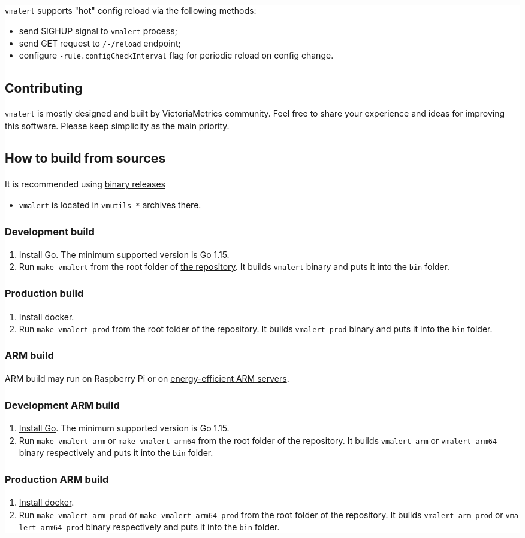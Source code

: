 
`vmalert` supports "hot" config reload via the following methods:
* send SIGHUP signal to `vmalert` process;
* send GET request to `/-/reload` endpoint;
* configure `-rule.configCheckInterval` flag for periodic reload
on config change.

## Contributing

`vmalert` is mostly designed and built by VictoriaMetrics community.
Feel free to share your experience and ideas for improving this
software. Please keep simplicity as the main priority.

## How to build from sources

It is recommended using
[binary releases](https://github.com/VictoriaMetrics/VictoriaMetrics/releases)
- `vmalert` is located in `vmutils-*` archives there.


### Development build

1. [Install Go](https://golang.org/doc/install). The minimum supported version is Go 1.15.
2. Run `make vmalert` from the root folder of [the repository](https://github.com/VictoriaMetrics/VictoriaMetrics).
   It builds `vmalert` binary and puts it into the `bin` folder.

### Production build

1. [Install docker](https://docs.docker.com/install/).
2. Run `make vmalert-prod` from the root folder of [the repository](https://github.com/VictoriaMetrics/VictoriaMetrics).
   It builds `vmalert-prod` binary and puts it into the `bin` folder.


### ARM build

ARM build may run on Raspberry Pi or on [energy-efficient ARM servers](https://blog.cloudflare.com/arm-takes-wing/).

### Development ARM build

1. [Install Go](https://golang.org/doc/install). The minimum supported version is Go 1.15.
2. Run `make vmalert-arm` or `make vmalert-arm64` from the root folder of [the repository](https://github.com/VictoriaMetrics/VictoriaMetrics).
   It builds `vmalert-arm` or `vmalert-arm64` binary respectively and puts it into the `bin` folder.

### Production ARM build

1. [Install docker](https://docs.docker.com/install/).
2. Run `make vmalert-arm-prod` or `make vmalert-arm64-prod` from the root folder of [the repository](https://github.com/VictoriaMetrics/VictoriaMetrics).
   It builds `vmalert-arm-prod` or `vmalert-arm64-prod` binary respectively and puts it into the `bin` folder.
